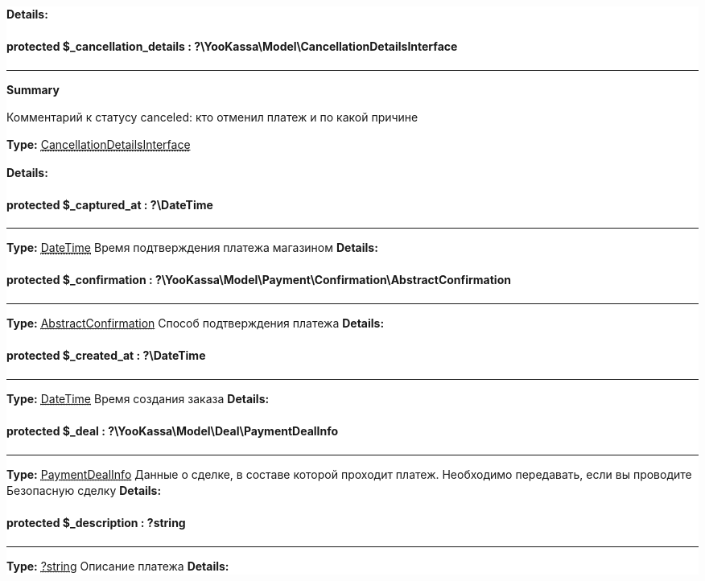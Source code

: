 **Details:**


<a name="property__cancellation_details"></a>
#### protected $_cancellation_details : ?\YooKassa\Model\CancellationDetailsInterface
---
**Summary**

Комментарий к статусу canceled: кто отменил платеж и по какой причине

**Type:** <a href="../?\YooKassa\Model\CancellationDetailsInterface"><abbr title="?\YooKassa\Model\CancellationDetailsInterface">CancellationDetailsInterface</abbr></a>

**Details:**


<a name="property__captured_at"></a>
#### protected $_captured_at : ?\DateTime
---
**Type:** <a href="../?\DateTime"><abbr title="?\DateTime">DateTime</abbr></a>
Время подтверждения платежа магазином
**Details:**


<a name="property__confirmation"></a>
#### protected $_confirmation : ?\YooKassa\Model\Payment\Confirmation\AbstractConfirmation
---
**Type:** <a href="../?\YooKassa\Model\Payment\Confirmation\AbstractConfirmation"><abbr title="?\YooKassa\Model\Payment\Confirmation\AbstractConfirmation">AbstractConfirmation</abbr></a>
Способ подтверждения платежа
**Details:**


<a name="property__created_at"></a>
#### protected $_created_at : ?\DateTime
---
**Type:** <a href="../?\DateTime"><abbr title="?\DateTime">DateTime</abbr></a>
Время создания заказа
**Details:**


<a name="property__deal"></a>
#### protected $_deal : ?\YooKassa\Model\Deal\PaymentDealInfo
---
**Type:** <a href="../?\YooKassa\Model\Deal\PaymentDealInfo"><abbr title="?\YooKassa\Model\Deal\PaymentDealInfo">PaymentDealInfo</abbr></a>
Данные о сделке, в составе которой проходит платеж. Необходимо передавать, если вы проводите Безопасную сделку
**Details:**


<a name="property__description"></a>
#### protected $_description : ?string
---
**Type:** <a href="../?string"><abbr title="?string">?string</abbr></a>
Описание платежа
**Details:**
